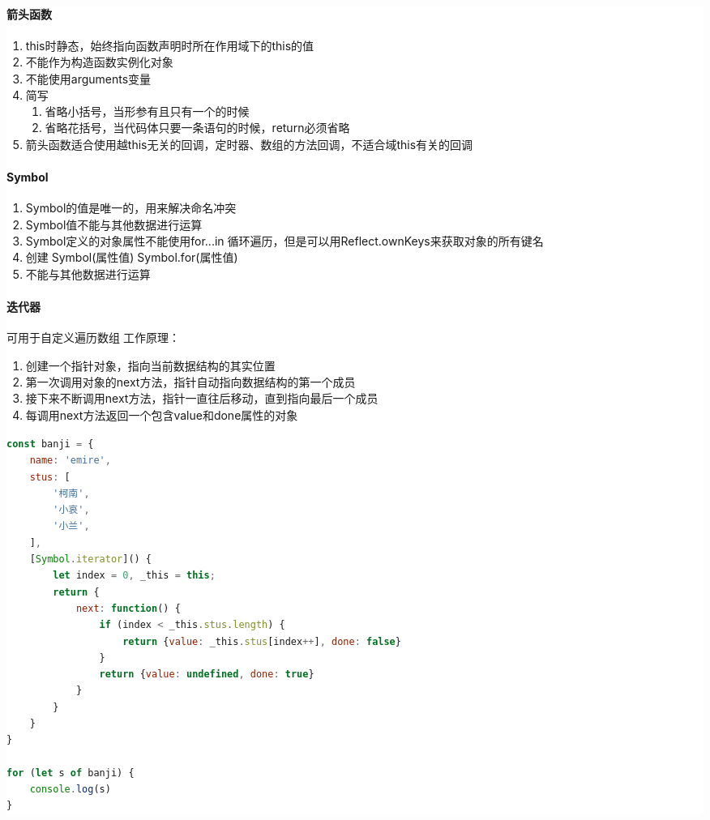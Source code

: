 #### 箭头函数

1. this时静态，始终指向函数声明时所在作用域下的this的值
2. 不能作为构造函数实例化对象
3. 不能使用arguments变量
4. 简写
   1. 省略小括号，当形参有且只有一个的时候
   2. 省略花括号，当代码体只要一条语句的时候，return必须省略
5. 箭头函数适合使用越this无关的回调，定时器、数组的方法回调，不适合域this有关的回调

#### Symbol

1. Symbol的值是唯一的，用来解决命名冲突
2. Symbol值不能与其他数据进行运算
3. Symbol定义的对象属性不能使用for...in 循环遍历，但是可以用Reflect.ownKeys来获取对象的所有键名
4. 创建 Symbol(属性值)          Symbol.for(属性值)
5. 不能与其他数据进行运算

#### 迭代器

可用于自定义遍历数组
工作原理：

1. 创建一个指针对象，指向当前数据结构的其实位置
2. 第一次调用对象的next方法，指针自动指向数据结构的第一个成员
3. 接下来不断调用next方法，指针一直往后移动，直到指向最后一个成员
4. 每调用next方法返回一个包含value和done属性的对象

```js
const banji = {
    name: 'emire',
    stus: [
        '柯南',
        '小哀',
        '小兰',
    ],
    [Symbol.iterator]() {
        let index = 0, _this = this;
        return {
            next: function() {
                if (index < _this.stus.length) {
                    return {value: _this.stus[index++], done: false}
                }
                return {value: undefined, done: true}
            }
        }
    }
}

for (let s of banji) {
    console.log(s)
}
```
